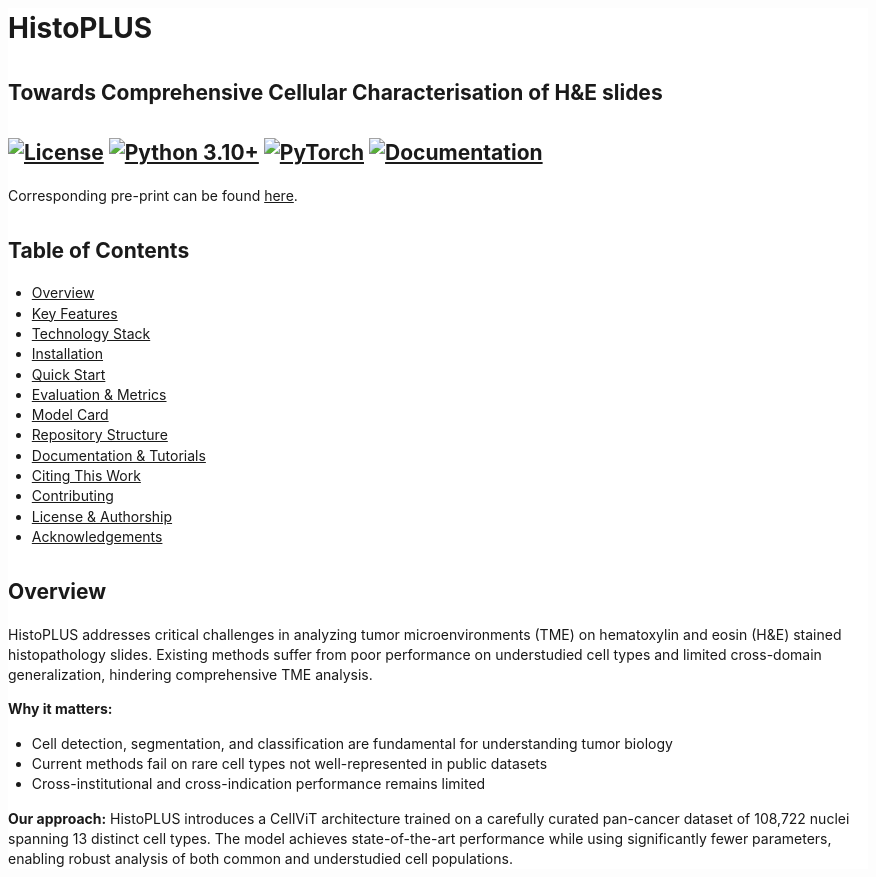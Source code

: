 # HistoPLUS

## Towards Comprehensive Cellular Characterisation of H&E slides

[![License](https://img.shields.io/badge/License-CC%20BY--NC--ND%204.0-lightgrey.svg)](https://creativecommons.org/licenses/by-nc-nd/4.0/deed.en)
[![Python 3.10+](https://img.shields.io/badge/python-3.10+-blue.svg)](https://www.python.org/downloads/)
[![PyTorch](https://img.shields.io/badge/PyTorch-2.4+-orange.svg)](https://pytorch.org/)
[![Documentation](https://img.shields.io/badge/docs-github.com/owkin/histoplus-green.svg)](https://github.com/owkin/histoplus)
---

Corresponding pre-print can be found [here](https://arxiv.org/abs/2508.09926).


## Table of Contents

- [Overview](#overview)
- [Key Features](#key-features)
- [Technology Stack](#technology-stack--model-details)
- [Installation](#installation)
- [Quick Start](#quick-start--example-usage)
- [Evaluation & Metrics](#evaluation--metrics)
- [Model Card](#model-card--responsible-use)
- [Repository Structure](#repository-structure)
- [Documentation & Tutorials](#documentation--tutorials)
- [Citing This Work](#citing-this-work)
- [Contributing](#contributing)
- [License & Authorship](#license--authorship)
- [Acknowledgements](#acknowledgements)

## Overview

HistoPLUS addresses critical challenges in analyzing tumor microenvironments (TME) on hematoxylin and eosin (H&E) stained histopathology slides. Existing methods suffer from poor performance on understudied cell types and limited cross-domain generalization, hindering comprehensive TME analysis.

**Why it matters:**
- Cell detection, segmentation, and classification are fundamental for understanding tumor biology
- Current methods fail on rare cell types not well-represented in public datasets
- Cross-institutional and cross-indication performance remains limited

**Our approach:**
HistoPLUS introduces a CellViT architecture trained on a carefully curated pan-cancer dataset of 108,722 nuclei spanning 13 distinct cell types. The model achieves state-of-the-art performance while using significantly fewer parameters, enabling robust analysis of both common and understudied cell populations.

